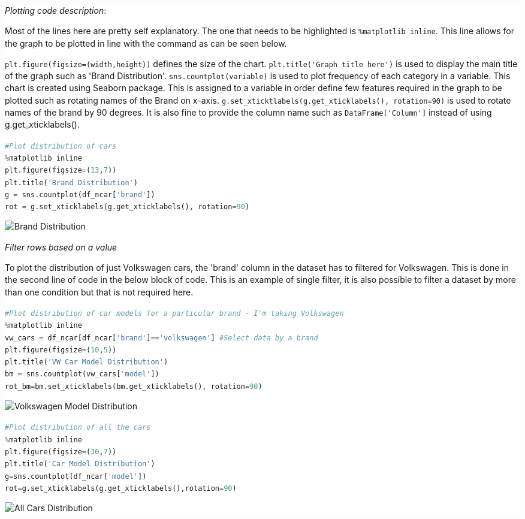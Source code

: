 *Plotting code description*:

Most of the lines here are pretty self explanatory. The one that needs to be highlighted is ```%matplotlib inline```. This line allows for the graph to be plotted in line with the command as can be seen below.

```plt.figure(figsize=(width,height))``` defines the size of the chart.
```plt.title('Graph title here')``` is used to display the main title of the graph such as 'Brand Distribution'.
```sns.countplot(variable)``` is used to plot frequency of each category in a variable. This chart is created using Seaborn package. This is assigned to a variable in order define few features required in the graph to be plotted such as rotating names of the Brand on x-axis.
```g.set_xticktlabels(g.get_xticklabels(), rotation=90)``` is used to rotate names of the brand by 90 degrees. It is also fine to provide the column name such as ```DataFrame['Column']``` instead of using g.get_xticklabels().


```python
#Plot distribution of cars
%matplotlib inline
plt.figure(figsize=(13,7))
plt.title('Brand Distribution')
g = sns.countplot(df_ncar['brand'])
rot = g.set_xticklabels(g.get_xticklabels(), rotation=90)
```


![Brand Distribution](https://github.com/RajNikhil/dataBlog/blob/gh-pages/assets/UsedCarPrices/output_22_0.png)


*Filter rows based on a value*

To plot the distribution of just Volkswagen cars, the 'brand' column in the dataset has to filtered for Volkswagen. This is done in the second line of code in the below block of code. This is an example of single filter, it is also possible to filter a dataset by more than one condition but that is not required here.


```python
#Plot distribution of car models for a particular brand - I'm taking Volkswagen
%matplotlib inline
vw_cars = df_ncar[df_ncar['brand']=='volkswagen'] #Select data by a brand
plt.figure(figsize=(10,5))
plt.title('VW Car Model Distribution')
bm = sns.countplot(vw_cars['model'])
rot_bm=bm.set_xticklabels(bm.get_xticklabels(), rotation=90)
```


![Volkswagen Model Distribution](https://github.com/RajNikhil/dataBlog/blob/gh-pages/assets/UsedCarPrices/output_22_0.pngoutput_24_0.png)



```python
#Plot distribution of all the cars
%matplotlib inline
plt.figure(figsize=(30,7))
plt.title('Car Model Distribution')
g=sns.countplot(df_ncar['model'])
rot=g.set_xticklabels(g.get_xticklabels(),rotation=90)
```


![All Cars Distribution](https://github.com/RajNikhil/dataBlog/blob/gh-pages/assets/UsedCarPrices/output_22_0.pngoutput_25_0.png)

